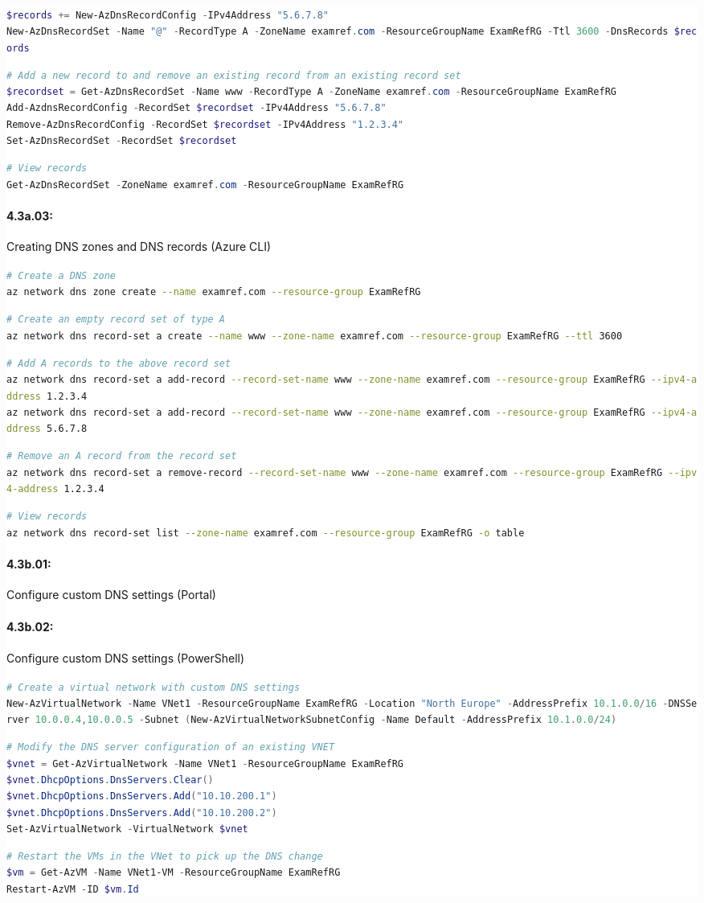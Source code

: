 ```powershell
$records += New-AzDnsRecordConfig -IPv4Address "5.6.7.8"
New-AzDnsRecordSet -Name "@" -RecordType A -ZoneName examref.com -ResourceGroupName ExamRefRG -Ttl 3600 -DnsRecords $records
```
```powershell
# Add a new record to and remove an existing record from an existing record set
$recordset = Get-AzDnsRecordSet -Name www -RecordType A -ZoneName examref.com -ResourceGroupName ExamRefRG
Add-AzdnsRecordConfig -RecordSet $recordset -IPv4Address "5.6.7.8"
Remove-AzDnsRecordConfig -RecordSet $recordset -IPv4Address "1.2.3.4"
Set-AzDnsRecordSet -RecordSet $recordset
```
```powershell
# View records
Get-AzDnsRecordSet -ZoneName examref.com -ResourceGroupName ExamRefRG
```
#### 4.3a.03:
Creating DNS zones and DNS records (Azure CLI)
```bash
# Create a DNS zone
az network dns zone create --name examref.com --resource-group ExamRefRG
```
```bash
# Create an empty record set of type A
az network dns record-set a create --name www --zone-name examref.com --resource-group ExamRefRG --ttl 3600
```
```bash
# Add A records to the above record set
az network dns record-set a add-record --record-set-name www --zone-name examref.com --resource-group ExamRefRG --ipv4-address 1.2.3.4
az network dns record-set a add-record --record-set-name www --zone-name examref.com --resource-group ExamRefRG --ipv4-address 5.6.7.8
```
```bash
# Remove an A record from the record set
az network dns record-set a remove-record --record-set-name www --zone-name examref.com --resource-group ExamRefRG --ipv4-address 1.2.3.4
```
```bash
# View records
az network dns record-set list --zone-name examref.com --resource-group ExamRefRG -o table 
```
#### 4.3b.01:
Configure custom DNS settings (Portal)
#### 4.3b.02:
Configure custom DNS settings (PowerShell)
```powershell
# Create a virtual network with custom DNS settings
New-AzVirtualNetwork -Name VNet1 -ResourceGroupName ExamRefRG -Location "North Europe" -AddressPrefix 10.1.0.0/16 -DNSServer 10.0.0.4,10.0.0.5 -Subnet (New-AzVirtualNetworkSubnetConfig -Name Default -AddressPrefix 10.1.0.0/24)
```
```powershell
# Modify the DNS server configuration of an existing VNET
$vnet = Get-AzVirtualNetwork -Name VNet1 -ResourceGroupName ExamRefRG
$vnet.DhcpOptions.DnsServers.Clear()
$vnet.DhcpOptions.DnsServers.Add("10.10.200.1")
$vnet.DhcpOptions.DnsServers.Add("10.10.200.2")
Set-AzVirtualNetwork -VirtualNetwork $vnet
```
```powershell
# Restart the VMs in the VNet to pick up the DNS change
$vm = Get-AzVM -Name VNet1-VM -ResourceGroupName ExamRefRG
Restart-AzVM -ID $vm.Id
```